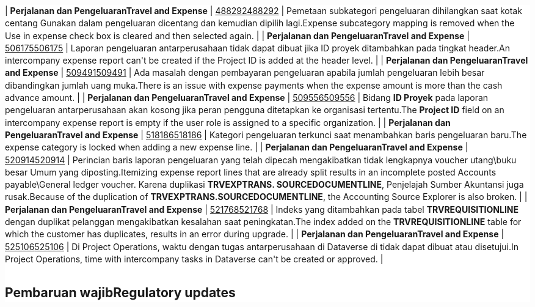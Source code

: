 | <span data-ttu-id="e6ece-237">**Perjalanan dan Pengeluaran**</span><span class="sxs-lookup"><span data-stu-id="e6ece-237">**Travel and Expense**</span></span> | [<span data-ttu-id="e6ece-238">488292</span><span class="sxs-lookup"><span data-stu-id="e6ece-238">488292</span></span>](https://fix.lcs.dynamics.com/Issue/Details/?bugId=488292) | <span data-ttu-id="e6ece-239">Pemetaan subkategori pengeluaran dihilangkan saat kotak centang Gunakan dalam pengeluaran dicentang dan kemudian dipilih lagi.</span><span class="sxs-lookup"><span data-stu-id="e6ece-239">Expense subcategory mapping is removed when the Use in expense check box is cleared and then selected again.</span></span> |
| <span data-ttu-id="e6ece-240">**Perjalanan dan Pengeluaran**</span><span class="sxs-lookup"><span data-stu-id="e6ece-240">**Travel and Expense**</span></span> | [<span data-ttu-id="e6ece-241">506175</span><span class="sxs-lookup"><span data-stu-id="e6ece-241">506175</span></span>](https://fix.lcs.dynamics.com/Issue/Details/?bugId=506175) | <span data-ttu-id="e6ece-242">Laporan pengeluaran antarperusahaan tidak dapat dibuat jika ID proyek ditambahkan pada tingkat header.</span><span class="sxs-lookup"><span data-stu-id="e6ece-242">An intercompany expense report can't be created if the Project ID is added at the header level.</span></span> |
| <span data-ttu-id="e6ece-243">**Perjalanan dan Pengeluaran**</span><span class="sxs-lookup"><span data-stu-id="e6ece-243">**Travel and Expense**</span></span> | [<span data-ttu-id="e6ece-244">509491</span><span class="sxs-lookup"><span data-stu-id="e6ece-244">509491</span></span>](https://fix.lcs.dynamics.com/Issue/Details/?bugId=509491) | <span data-ttu-id="e6ece-245">Ada masalah dengan pembayaran pengeluaran apabila jumlah pengeluaran lebih besar dibandingkan jumlah uang muka.</span><span class="sxs-lookup"><span data-stu-id="e6ece-245">There is an issue with expense payments when the expense amount is more than the cash advance amount.</span></span> |
| <span data-ttu-id="e6ece-246">**Perjalanan dan Pengeluaran**</span><span class="sxs-lookup"><span data-stu-id="e6ece-246">**Travel and Expense**</span></span> | [<span data-ttu-id="e6ece-247">509556</span><span class="sxs-lookup"><span data-stu-id="e6ece-247">509556</span></span>](https://fix.lcs.dynamics.com/Issue/Details/?bugId=509556) | <span data-ttu-id="e6ece-248">Bidang **ID Proyek** pada laporan pengeluaran antarperusahaan akan kosong jika peran pengguna ditetapkan ke organisasi tertentu.</span><span class="sxs-lookup"><span data-stu-id="e6ece-248">The **Project ID** field on an intercompany expense report is empty if the user role is assigned to a specific organization.</span></span> |
| <span data-ttu-id="e6ece-249">**Perjalanan dan Pengeluaran**</span><span class="sxs-lookup"><span data-stu-id="e6ece-249">**Travel and Expense**</span></span> | [<span data-ttu-id="e6ece-250">518186</span><span class="sxs-lookup"><span data-stu-id="e6ece-250">518186</span></span>](https://fix.lcs.dynamics.com/Issue/Details/?bugId=518186) | <span data-ttu-id="e6ece-251">Kategori pengeluaran terkunci saat menambahkan baris pengeluaran baru.</span><span class="sxs-lookup"><span data-stu-id="e6ece-251">The expense category is locked when adding a new expense line.</span></span> |
| <span data-ttu-id="e6ece-252">**Perjalanan dan Pengeluaran**</span><span class="sxs-lookup"><span data-stu-id="e6ece-252">**Travel and Expense**</span></span> | [<span data-ttu-id="e6ece-253">520914</span><span class="sxs-lookup"><span data-stu-id="e6ece-253">520914</span></span>](https://fix.lcs.dynamics.com/Issue/Details/?bugId=520914) | <span data-ttu-id="e6ece-254">Perincian baris laporan pengeluaran yang telah dipecah mengakibatkan tidak lengkapnya voucher utang\buku besar Umum yang diposting.</span><span class="sxs-lookup"><span data-stu-id="e6ece-254">Itemizing expense report lines that are already split results in an incomplete posted Accounts payable\General ledger voucher.</span></span> <span data-ttu-id="e6ece-255">Karena duplikasi **TRVEXPTRANS. SOURCEDOCUMENTLINE**, Penjelajah Sumber Akuntansi juga rusak.</span><span class="sxs-lookup"><span data-stu-id="e6ece-255">Because of the duplication of **TRVEXPTRANS.SOURCEDOCUMENTLINE**, the Accounting Source Explorer is also broken.</span></span> |
| <span data-ttu-id="e6ece-256">**Perjalanan dan Pengeluaran**</span><span class="sxs-lookup"><span data-stu-id="e6ece-256">**Travel and Expense**</span></span> | [<span data-ttu-id="e6ece-257">521768</span><span class="sxs-lookup"><span data-stu-id="e6ece-257">521768</span></span>](https://fix.lcs.dynamics.com/Issue/Details/?bugId=521768) | <span data-ttu-id="e6ece-258">Indeks yang ditambahkan pada tabel **TRVREQUISITIONLINE** dengan duplikat pelanggan mengakibatkan kesalahan saat peningkatan.</span><span class="sxs-lookup"><span data-stu-id="e6ece-258">The index added on the **TRVREQUISITIONLINE** table for which the customer has duplicates, results in an error during upgrade.</span></span> |
| <span data-ttu-id="e6ece-259">**Perjalanan dan Pengeluaran**</span><span class="sxs-lookup"><span data-stu-id="e6ece-259">**Travel and Expense**</span></span> | [<span data-ttu-id="e6ece-260">525106</span><span class="sxs-lookup"><span data-stu-id="e6ece-260">525106</span></span>](https://fix.lcs.dynamics.com/Issue/Details/?bugId=525106) | <span data-ttu-id="e6ece-261">Di Project Operations, waktu dengan tugas antarperusahaan di Dataverse di tidak dapat dibuat atau disetujui.</span><span class="sxs-lookup"><span data-stu-id="e6ece-261">In Project Operations, time with intercompany tasks in Dataverse can't be created or approved.</span></span> |

## <a name="regulatory-updates"></a><span data-ttu-id="e6ece-262">Pembaruan wajib</span><span class="sxs-lookup"><span data-stu-id="e6ece-262">Regulatory updates</span></span>
